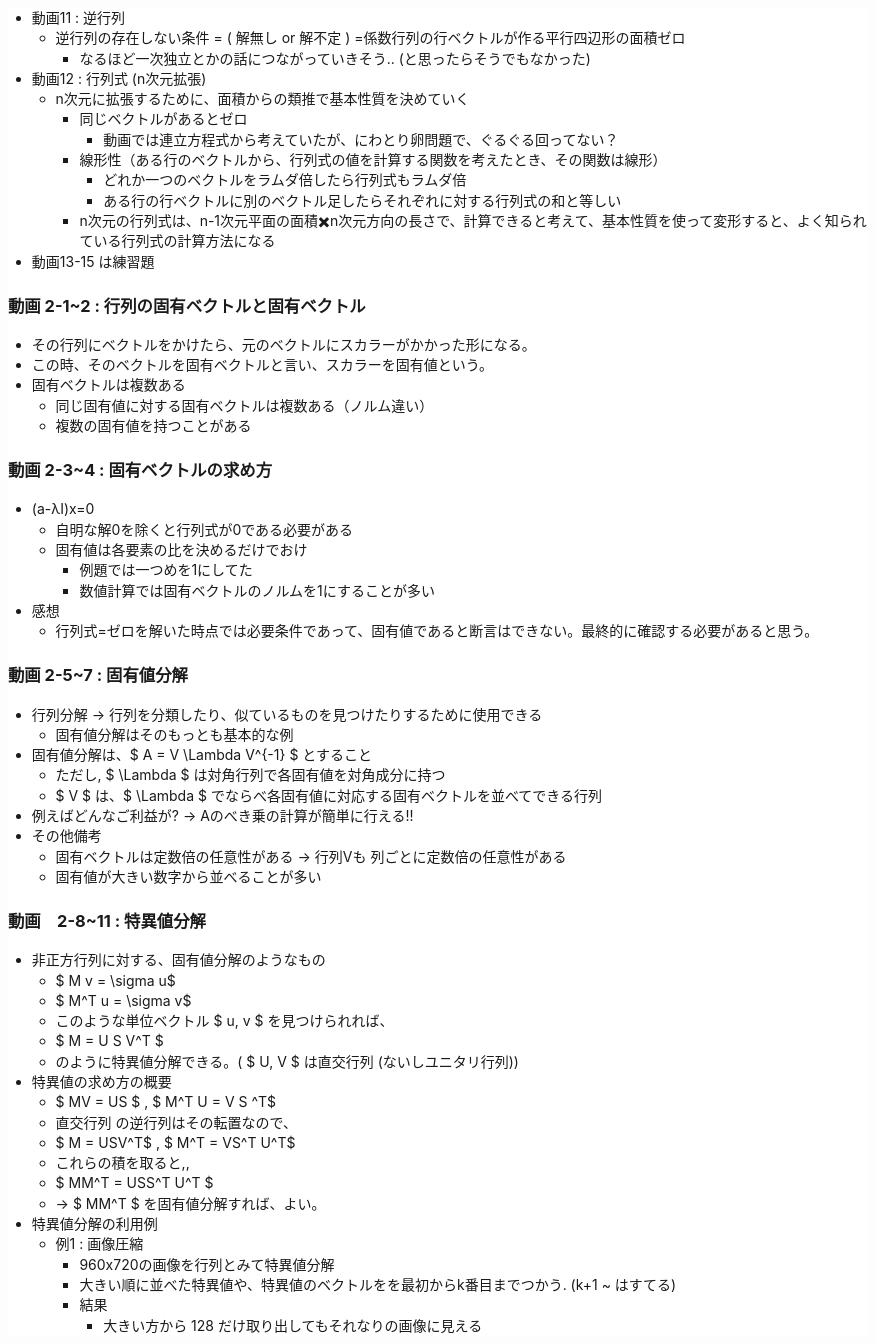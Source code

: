   - 動画11 : 逆行列 
    - 逆行列の存在しない条件 = ( 解無し or 解不定 ) =係数行列の行ベクトルが作る平行四辺形の面積ゼロ
      - なるほど一次独立とかの話につながっていきそう.. (と思ったらそうでもなかった)
  - 動画12 : 行列式 (n次元拡張)
    - n次元に拡張するために、面積からの類推で基本性質を決めていく
      - 同じベクトルがあるとゼロ
        - 動画では連立方程式から考えていたが、にわとり卵問題で、ぐるぐる回ってない？
      - 線形性（ある行のベクトルから、行列式の値を計算する関数を考えたとき、その関数は線形）
        - どれか一つのベクトルをラムダ倍したら行列式もラムダ倍
        - ある行の行ベクトルに別のベクトル足したらそれぞれに対する行列式の和と等しい
      - n次元の行列式は、n-1次元平面の面積✖️n次元方向の長さで、計算できると考えて、基本性質を使って変形すると、よく知られている行列式の計算方法になる
  - 動画13-15 は練習題


### 動画 2-1~2 : 行列の固有ベクトルと固有ベクトル

  - その行列にベクトルをかけたら、元のベクトルにスカラーがかかった形になる。
  - この時、そのベクトルを固有ベクトルと言い、スカラーを固有値という。
  - 固有ベクトルは複数ある
    - 同じ固有値に対する固有ベクトルは複数ある（ノルム違い）
    - 複数の固有値を持つことがある

### 動画 2-3~4 : 固有ベクトルの求め方
 - (a-λI)x=0 
   - 自明な解0を除くと行列式が0である必要がある
   - 固有値は各要素の比を決めるだけでおけ
     - 例題では一つめを1にしてた
     - 数値計算では固有ベクトルのノルムを1にすることが多い
 - 感想
   - 行列式=ゼロを解いた時点では必要条件であって、固有値であると断言はできない。最終的に確認する必要があると思う。

### 動画 2-5~7 :  固有値分解
 - 行列分解 -> 行列を分類したり、似ているものを見つけたりするために使用できる
   - 固有値分解はそのもっとも基本的な例
 - 固有値分解は、$ A = V \Lambda  V^{-1} $ とすること
   - ただし, $ \Lambda $ は対角行列で各固有値を対角成分に持つ
   - $ V $ は、$ \Lambda $ でならべ各固有値に対応する固有ベクトルを並べてできる行列
 - 例えばどんなご利益が? -> Aのべき乗の計算が簡単に行える!! 
 - その他備考
   - 固有ベクトルは定数倍の任意性がある -> 行列Vも 列ごとに定数倍の任意性がある
   - 固有値が大きい数字から並べることが多い


### 動画　2-8~11 : 特異値分解

 - 非正方行列に対する、固有値分解のようなもの
   - $ M v = \sigma u$
   - $ M^T u = \sigma v$
   - このような単位ベクトル $ u, v $ を見つけられれば、
   - $ M = U S V^T $
   - のように特異値分解できる。( $ U, V $ は直交行列 (ないしユニタリ行列))
 - 特異値の求め方の概要
   - $ MV = US $ ,  $ M^T U = V S ^T$
   - 直交行列 の逆行列はその転置なので、
   - $ M = USV^T$ , $ M^T = VS^T U^T$
   - これらの積を取ると,,
   - $ MM^T = USS^T U^T $
   - -> $ MM^T $ を固有値分解すれば、よい。
 - 特異値分解の利用例
   - 例1 : 画像圧縮
     - 960x720の画像を行列とみて特異値分解
     - 大きい順に並べた特異値や、特異値のベクトルをを最初からk番目までつかう. (k+1 ~ はすてる) 
     - 結果
       - 大きい方から 128 だけ取り出してもそれなりの画像に見える